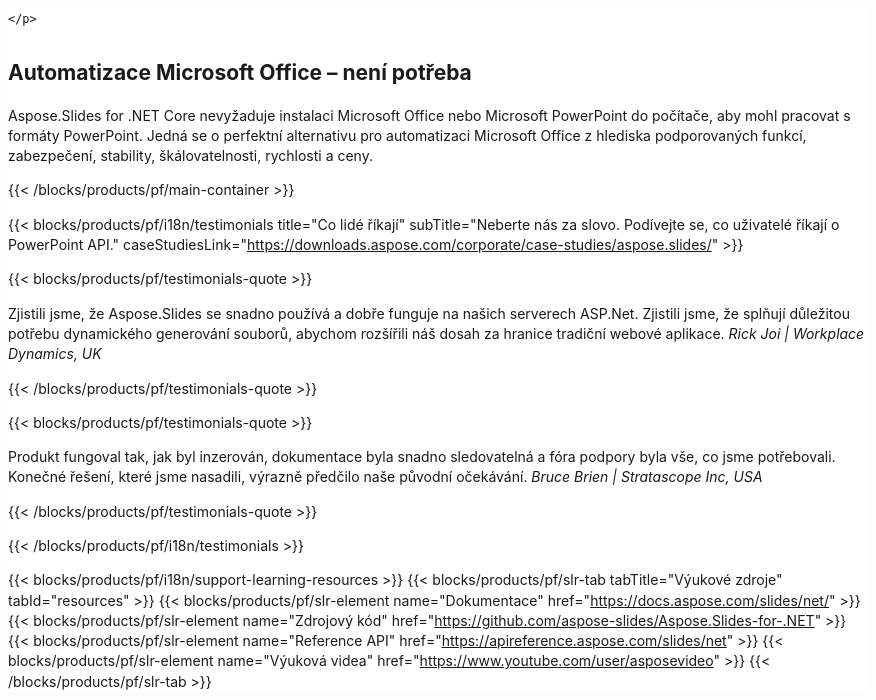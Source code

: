     </p>
   </div>
   <div class="col-lg-12">
    <h2 class="h2title">
     Automatizace Microsoft Office – není potřeba
    </h2>
    <p>
     Aspose.Slides for .NET Core nevyžaduje instalaci Microsoft Office nebo Microsoft PowerPoint do počítače, aby mohl pracovat s formáty PowerPoint. Jedná se o perfektní alternativu pro automatizaci Microsoft Office z hlediska podporovaných funkcí, zabezpečení, stability, škálovatelnosti, rychlosti a ceny.
    </p>
   </div>
   
  </div>
 </div>
</div>


{{< /blocks/products/pf/main-container >}}

{{< blocks/products/pf/i18n/testimonials title="Co lidé říkají" subTitle="Neberte nás za slovo. Podívejte se, co uživatelé říkají o PowerPoint API." caseStudiesLink="https://downloads.aspose.com/corporate/case-studies/aspose.slides/" >}}

{{< blocks/products/pf/testimonials-quote >}}
<p class="first">
Zjistili jsme, že Aspose.Slides se snadno používá a dobře funguje na našich serverech ASP.Net. Zjistili jsme, že splňují důležitou potřebu dynamického generování souborů, abychom rozšířili náš dosah za hranice tradiční webové aplikace.
 <em>
  Rick Joi | Workplace Dynamics, UK
 </em>
</p>
{{< /blocks/products/pf/testimonials-quote >}}

{{< blocks/products/pf/testimonials-quote >}}
<p class="second">
Produkt fungoval tak, jak byl inzerován, dokumentace byla snadno sledovatelná a fóra podpory byla vše, co jsme potřebovali. Konečné řešení, které jsme nasadili, výrazně předčilo naše původní očekávání.
 <em>
  Bruce Brien | Stratascope Inc, USA
 </em>
</p>
{{< /blocks/products/pf/testimonials-quote >}}

{{< /blocks/products/pf/i18n/testimonials >}}

{{< blocks/products/pf/i18n/support-learning-resources >}}
{{< blocks/products/pf/slr-tab tabTitle="Výukové zdroje" tabId="resources" >}}
{{< blocks/products/pf/slr-element name="Dokumentace" href="https://docs.aspose.com/slides/net/" >}}
{{< blocks/products/pf/slr-element name="Zdrojový kód" href="https://github.com/aspose-slides/Aspose.Slides-for-.NET" >}}
{{< blocks/products/pf/slr-element name="Reference API" href="https://apireference.aspose.com/slides/net" >}}
{{< blocks/products/pf/slr-element name="Výuková videa" href="https://www.youtube.com/user/asposevideo" >}}
{{< /blocks/products/pf/slr-tab >}}
